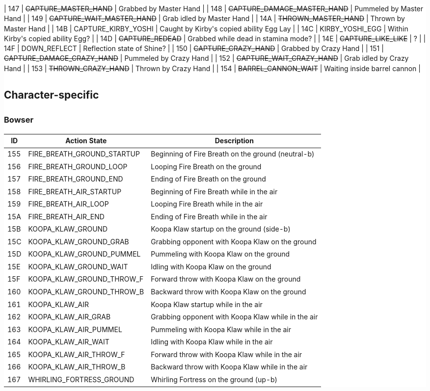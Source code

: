 | 147  | ~~CAPTURE_MASTER_HAND~~    | Grabbed by Master Hand |
| 148  | ~~CAPTURE_DAMAGE_MASTER_HAND~~ | Pummeled by Master Hand |
| 149  | ~~CAPTURE_WAIT_MASTER_HAND~~ | Grab idled by Master Hand |
| 14A  | ~~THROWN_MASTER_HAND~~     | Thrown by Master Hand |
| 14B  | CAPTURE_KIRBY_YOSHI        | Caught by Kirby's copied ability Egg Lay |
| 14C  | KIRBY_YOSHI_EGG            | Within Kirby's copied ability Egg? |
| 14D  | ~~CAPTURE_REDEAD~~         | Grabbed while dead in stamina mode? |
| 14E  | ~~CAPTURE_LIKE_LIKE~~      | ? |
| 14F  | DOWN_REFLECT               | Reflection state of Shine? |
| 150  | ~~CAPTURE_CRAZY_HAND~~     | Grabbed by Crazy Hand |
| 151  | ~~CAPTURE_DAMAGE_CRAZY_HAND~~ | Pummeled by Crazy Hand |
| 152  | ~~CAPTURE_WAIT_CRAZY_HAND~~ | Grab idled by Crazy Hand |
| 153  | ~~THROWN_CRAZY_HAND~~      | Thrown by Crazy Hand |
| 154  | ~~BARREL_CANNON_WAIT~~     | Waiting inside barrel cannon |

## Character-specific

### Bowser

| ID   | Action State               | Description |
| ---- | -------------------------- | ----------- |
| 155  | FIRE_BREATH_GROUND_STARTUP | Beginning of Fire Breath on the ground (neutral-b) |
| 156  | FIRE_BREATH_GROUND_LOOP    | Looping Fire Breath on the ground |
| 157  | FIRE_BREATH_GROUND_END     | Ending of Fire Breath on the ground |
| 158  | FIRE_BREATH_AIR_STARTUP    | Beginning of Fire Breath while in the air |
| 159  | FIRE_BREATH_AIR_LOOP       | Looping Fire Breath while in the air |
| 15A  | FIRE_BREATH_AIR_END        | Ending of Fire Breath while in the air |
| 15B  | KOOPA_KLAW_GROUND          | Koopa Klaw startup on the ground (side-b) |
| 15C  | KOOPA_KLAW_GROUND_GRAB     | Grabbing opponent with Koopa Klaw on the ground |
| 15D  | KOOPA_KLAW_GROUND_PUMMEL   | Pummeling with Koopa Klaw on the ground |
| 15E  | KOOPA_KLAW_GROUND_WAIT     | Idling with Koopa Klaw on the ground |
| 15F  | KOOPA_KLAW_GROUND_THROW_F  | Forward throw with Koopa Klaw on the ground |
| 160  | KOOPA_KLAW_GROUND_THROW_B  | Backward throw with Koopa Klaw on the ground |
| 161  | KOOPA_KLAW_AIR             | Koopa Klaw startup while in the air |
| 162  | KOOPA_KLAW_AIR_GRAB        | Grabbing opponent with Koopa Klaw while in the air |
| 163  | KOOPA_KLAW_AIR_PUMMEL      | Pummeling with Koopa Klaw while in the air |
| 164  | KOOPA_KLAW_AIR_WAIT        | Idling with Koopa Klaw while in the air |
| 165  | KOOPA_KLAW_AIR_THROW_F     | Forward throw with Koopa Klaw while in the air |
| 166  | KOOPA_KLAW_AIR_THROW_B     | Backward throw with Koopa Klaw while in the air |
| 167  | WHIRLING_FORTRESS_GROUND   | Whirling Fortress on the ground (up-b) |